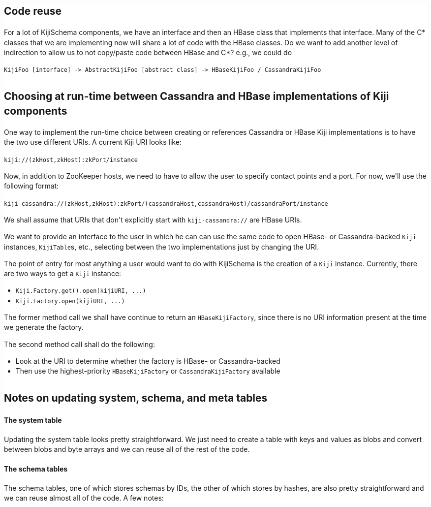 Code reuse
----------

For a lot of KijiSchema components, we have an interface and then an HBase class that implements
that interface.  Many of the C* classes that we are implementing now will share a lot of code with
the HBase classes.  Do we want to add another level of indirection to allow us to not copy/paste
code between HBase and C*?  e.g., we could do

    KijiFoo [interface] -> AbstractKijiFoo [abstract class] -> HBaseKijiFoo / CassandraKijiFoo


Choosing at run-time between Cassandra and HBase implementations of Kiji components
-----------------------------------------------------------------------------------

One way to implement the run-time choice between creating or references Cassandra or HBase Kiji
implementations is to have the two use different URIs.  A current Kiji URI looks like:

    kiji://(zkHost,zkHost):zkPort/instance

Now, in addition to ZooKeeper hosts, we need to have to allow the user to specify contact points and
a port.  For now, we'll use the following format:

    kiji-cassandra://(zkHost,zkHost):zkPort/(cassandraHost,cassandraHost)/cassandraPort/instance

We shall assume that URIs that don't explicitly start with `kiji-cassandra://` are HBase URIs.

We want to provide an interface to the user in which he can can use the same code to open HBase- or
Cassandra-backed `Kiji` instances, `KijiTable`s, etc., selecting between the two implementations
just by changing the URI.

The point of entry for most anything a user would want to do with KijiSchema is the creation of a
`Kiji` instance.  Currently, there are two ways to get a `Kiji` instance:

- `Kiji.Factory.get().open(kijiURI, ...)`
- `Kiji.Factory.open(kijiURI, ...)`

The former method call we shall have continue to return an `HBaseKijiFactory`, since there is no URI
information present at the time we generate the factory.

The second method call shall do the following:

- Look at the URI to determine whether the factory is HBase- or Cassandra-backed
- Then use the highest-priority `HBaseKijiFactory` or `CassandraKijiFactory` available


Notes on updating system, schema, and meta tables
-------------------------------------------------

#### The system table

Updating the system table looks pretty straightforward.  We just need to create a table with keys
and values as blobs and convert between blobs and byte arrays and we can reuse all of the rest of
the code.


#### The schema tables

The schema tables, one of which stores schemas by IDs, the other of which stores by hashes, are also
pretty straightforward and we can reuse almost all of the code.  A few notes:
